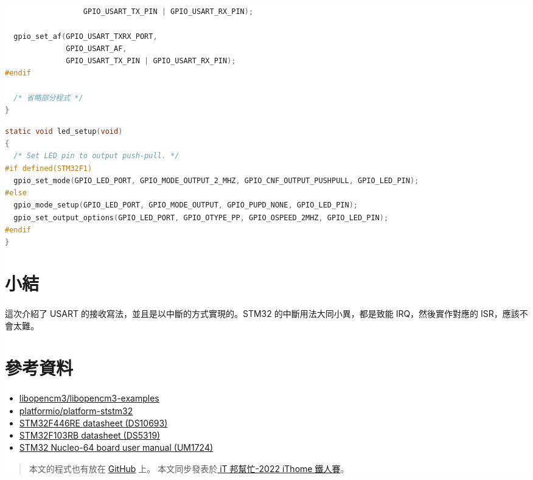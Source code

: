 ``` c
                  GPIO_USART_TX_PIN | GPIO_USART_RX_PIN);

  gpio_set_af(GPIO_USART_TXRX_PORT,
              GPIO_USART_AF,
              GPIO_USART_TX_PIN | GPIO_USART_RX_PIN);
#endif

  /* 省略部分程式 */
}
```

```c
static void led_setup(void)
{
  /* Set LED pin to output push-pull. */
#if defined(STM32F1)
  gpio_set_mode(GPIO_LED_PORT, GPIO_MODE_OUTPUT_2_MHZ, GPIO_CNF_OUTPUT_PUSHPULL, GPIO_LED_PIN);
#else
  gpio_mode_setup(GPIO_LED_PORT, GPIO_MODE_OUTPUT, GPIO_PUPD_NONE, GPIO_LED_PIN);
  gpio_set_output_options(GPIO_LED_PORT, GPIO_OTYPE_PP, GPIO_OSPEED_2MHZ, GPIO_LED_PIN);
#endif
}
```

# 小結
這次介紹了 USART 的接收寫法，並且是以中斷的方式實現的。STM32 的中斷用法大同小異，都是致能 IRQ，然後實作對應的 ISR，應該不會太難。

# 參考資料
* [libopencm3/libopencm3-examples](https://github.com/libopencm3/libopencm3-examples)
* [platformio/platform-ststm32](https://github.com/platformio/platform-ststm32)
* [STM32F446RE datasheet (DS10693)](https://www.st.com/resource/en/datasheet/stm32f446re.pdf)
* [STM32F103RB datasheet (DS5319)](https://www.st.com/resource/en/datasheet/stm32f103rb.pdf)
* [STM32 Nucleo-64 board user manual (UM1724)](https://www.st.com/resource/en/user_manual/um1724-stm32-nucleo64-boards-mb1136-stmicroelectronics.pdf)

> 本文的程式也有放在 [GitHub](https://github.com/ziteh/stm32-examples/tree/main/libopencm3/usart_receive_interrupt) 上。
> 本文同步發表於[ iT 邦幫忙-2022 iThome 鐵人賽](https://ithelp.ithome.com.tw/articles/10292498)。
